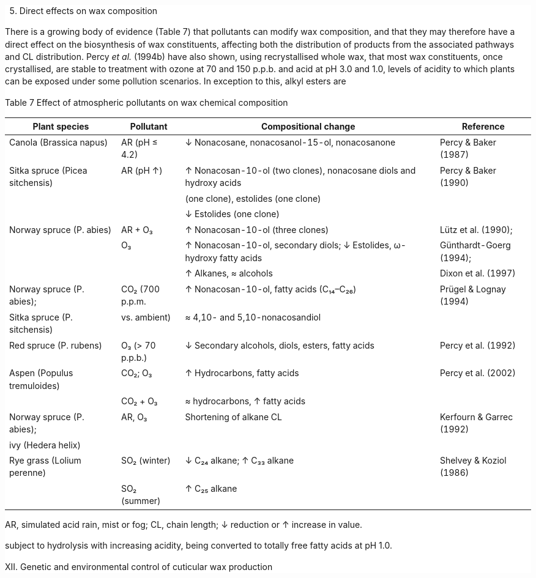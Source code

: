 5. Direct effects on wax composition

There is a growing body of evidence (Table 7) that pollutants can modify wax composition, and that they may therefore have a direct effect on the biosynthesis of wax constituents, affecting both the distribution of products from the associated pathways and CL distribution. Percy *et al.* (1994b) have also shown, using recrystallised whole wax, that most wax constituents, once crystallised, are stable to treatment with ozone at 70 and 150 p.p.b. and acid at pH 3.0 and 1.0, levels of acidity to which plants can be exposed under some pollution scenarios. In exception to this, alkyl esters are

Table 7 Effect of atmospheric pollutants on wax chemical composition

| Plant species                     | Pollutant               | Compositional change                                                                                   | Reference                |
|-----------------------------------|-------------------------|-------------------------------------------------------------------------------------------------------|--------------------------|
| Canola (Brassica napus)           | AR (pH ≤ 4.2)          | ↓ Nonacosane, nonacosanol-15-ol, nonacosanone                                                          | Percy & Baker (1987)     |
| Sitka spruce (Picea sitchensis)   | AR (pH ↑)              | ↑ Nonacosan-10-ol (two clones), nonacosane diols and hydroxy acids                                      | Percy & Baker (1990)     |
|                                   |                         | (one clone), estolides (one clone)                                                                     |                          |
|                                   |                         | ↓ Estolides (one clone)                                                                              |                          |
| Norway spruce (P. abies)          | AR + O₃                | ↑ Nonacosan-10-ol (three clones)                                                                      | Lütz et al. (1990);      |
|                                   | O₃                      | ↑ Nonacosan-10-ol, secondary diols; ↓ Estolides, ω-hydroxy fatty acids                                  | Günthardt-Goerg (1994);   |
|                                   |                         | ↑ Alkanes, ≈ alcohols                                                                                 | Dixon et al. (1997)      |
| Norway spruce (P. abies);         | CO₂ (700 p.p.m.        | ↑ Nonacosan-10-ol, fatty acids (C₁₄–C₂₆)                                                               | Prügel & Lognay (1994)    |
| Sitka spruce (P. sitchensis)      | vs. ambient)            | ≈ 4,10- and 5,10-nonacosandiol                                                                        |                          |
| Red spruce (P. rubens)            | O₃ (> 70 p.p.b.)       | ↓ Secondary alcohols, diols, esters, fatty acids                                                       | Percy et al. (1992)      |
| Aspen (Populus tremuloides)       | CO₂; O₃                 | ↑ Hydrocarbons, fatty acids                                                                           | Percy et al. (2002)      |
|                                   | CO₂ + O₃                | ≈ hydrocarbons, ↑ fatty acids                                                                         |                          |
| Norway spruce (P. abies);         | AR, O₃                 | Shortening of alkane CL                                                                               | Kerfourn & Garrec (1992) |
| ivy (Hedera helix)                |                         |                                                                                                       |                          |
| Rye grass (Lolium perenne)        | SO₂ (winter)           | ↓ C₂₄ alkane; ↑ C₃₃ alkane                                                                            | Shelvey & Koziol (1986)  |
|                                   | SO₂ (summer)           | ↑ C₂₅ alkane                                                                                          |                          |

AR, simulated acid rain, mist or fog; CL, chain length; ↓ reduction or ↑ increase in value.

subject to hydrolysis with increasing acidity, being converted to totally free fatty acids at pH 1.0.

XII. Genetic and environmental control of cuticular wax production

